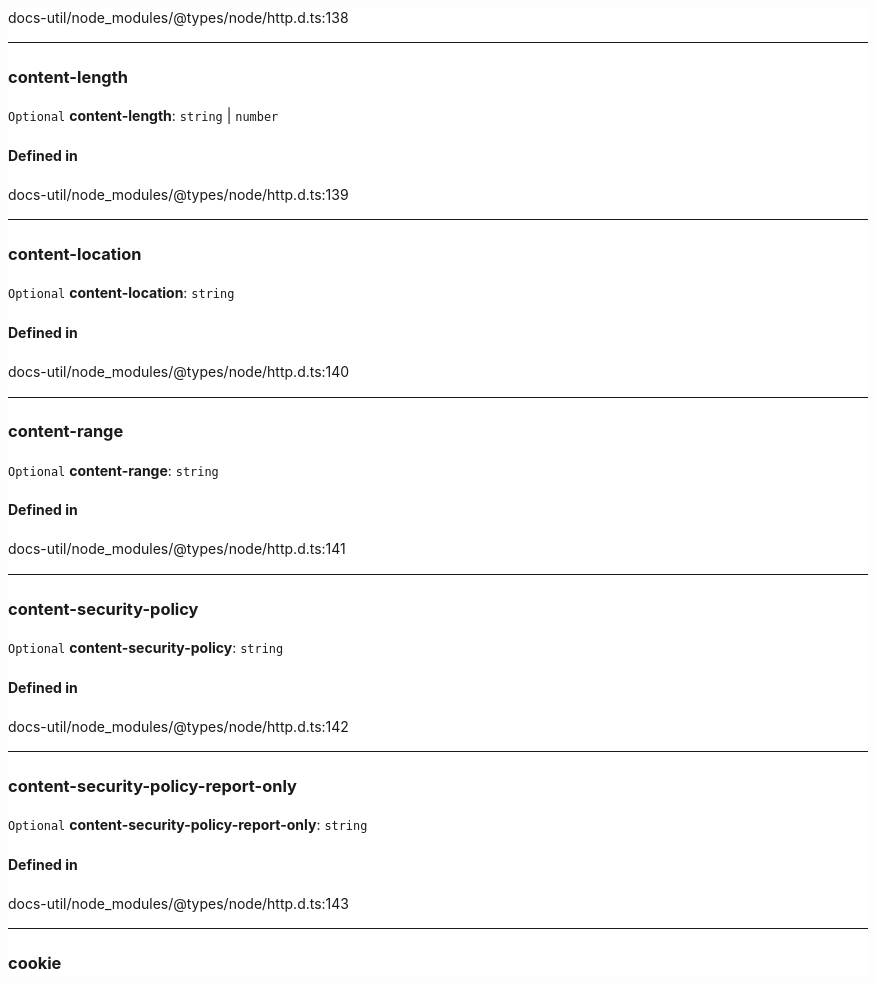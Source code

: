 docs-util/node_modules/@types/node/http.d.ts:138

___

### content-length

 `Optional` **content-length**: `string` \| `number`

#### Defined in

docs-util/node_modules/@types/node/http.d.ts:139

___

### content-location

 `Optional` **content-location**: `string`

#### Defined in

docs-util/node_modules/@types/node/http.d.ts:140

___

### content-range

 `Optional` **content-range**: `string`

#### Defined in

docs-util/node_modules/@types/node/http.d.ts:141

___

### content-security-policy

 `Optional` **content-security-policy**: `string`

#### Defined in

docs-util/node_modules/@types/node/http.d.ts:142

___

### content-security-policy-report-only

 `Optional` **content-security-policy-report-only**: `string`

#### Defined in

docs-util/node_modules/@types/node/http.d.ts:143

___

### cookie
